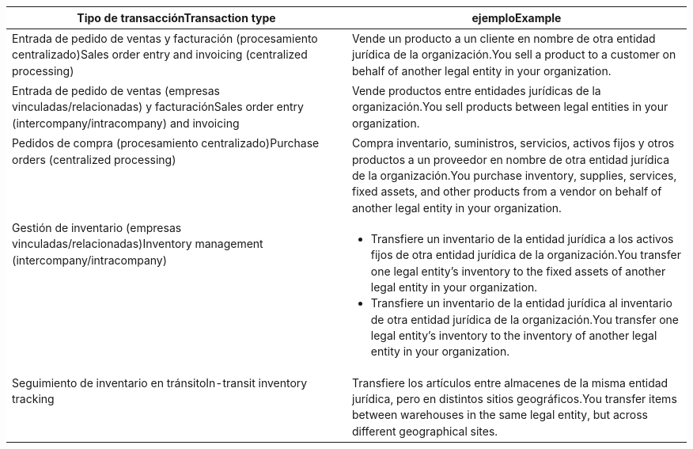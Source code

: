 <table>
<colgroup>
<col width="50%" />
<col width="50%" />
</colgroup>
<thead>
<tr class="header">
<th><span data-ttu-id="69f46-123">Tipo de transacción</span><span class="sxs-lookup"><span data-stu-id="69f46-123">Transaction type</span></span></th>
<th><span data-ttu-id="69f46-124">ejemplo</span><span class="sxs-lookup"><span data-stu-id="69f46-124">Example</span></span></th>
</tr>
</thead>
<tbody>
<tr class="odd">
<td><span data-ttu-id="69f46-125">Entrada de pedido de ventas y facturación (procesamiento centralizado)</span><span class="sxs-lookup"><span data-stu-id="69f46-125">Sales order entry and invoicing (centralized processing)</span></span></td>
<td><span data-ttu-id="69f46-126">Vende un producto a un cliente en nombre de otra entidad jurídica de la organización.</span><span class="sxs-lookup"><span data-stu-id="69f46-126">You sell a product to a customer on behalf of another legal entity in your organization.</span></span></td>
</tr>
<tr class="even">
<td><span data-ttu-id="69f46-127">Entrada de pedido de ventas (empresas vinculadas/relacionadas) y facturación</span><span class="sxs-lookup"><span data-stu-id="69f46-127">Sales order entry (intercompany/intracompany) and invoicing</span></span></td>
<td><span data-ttu-id="69f46-128">Vende productos entre entidades jurídicas de la organización.</span><span class="sxs-lookup"><span data-stu-id="69f46-128">You sell products between legal entities in your organization.</span></span></td>
</tr>
<tr class="odd">
<td><span data-ttu-id="69f46-129">Pedidos de compra (procesamiento centralizado)</span><span class="sxs-lookup"><span data-stu-id="69f46-129">Purchase orders (centralized processing)</span></span></td>
<td><span data-ttu-id="69f46-130">Compra inventario, suministros, servicios, activos fijos y otros productos a un proveedor en nombre de otra entidad jurídica de la organización.</span><span class="sxs-lookup"><span data-stu-id="69f46-130">You purchase inventory, supplies, services, fixed assets, and other products from a vendor on behalf of another legal entity in your organization.</span></span></td>
</tr>
<tr class="even">
<td><span data-ttu-id="69f46-131">Gestión de inventario (empresas vinculadas/relacionadas)</span><span class="sxs-lookup"><span data-stu-id="69f46-131">Inventory management (intercompany/intracompany)</span></span></td>
<td><ul>
<li><span data-ttu-id="69f46-132">Transfiere un inventario de la entidad jurídica a los activos fijos de otra entidad jurídica de la organización.</span><span class="sxs-lookup"><span data-stu-id="69f46-132">You transfer one legal entity’s inventory to the fixed assets of another legal entity in your organization.</span></span></li>
<li><span data-ttu-id="69f46-133">Transfiere un inventario de la entidad jurídica al inventario de otra entidad jurídica de la organización.</span><span class="sxs-lookup"><span data-stu-id="69f46-133">You transfer one legal entity’s inventory to the inventory of another legal entity in your organization.</span></span></li>
</ul></td>
</tr>
<tr class="odd">
<td><span data-ttu-id="69f46-134">Seguimiento de inventario en tránsito</span><span class="sxs-lookup"><span data-stu-id="69f46-134">In-transit inventory tracking</span></span></td>
<td><span data-ttu-id="69f46-135">Transfiere los artículos entre almacenes de la misma entidad jurídica, pero en distintos sitios geográficos.</span><span class="sxs-lookup"><span data-stu-id="69f46-135">You transfer items between warehouses in the same legal entity, but across different geographical sites.</span></span></td>
</tr>
<tr class="even">